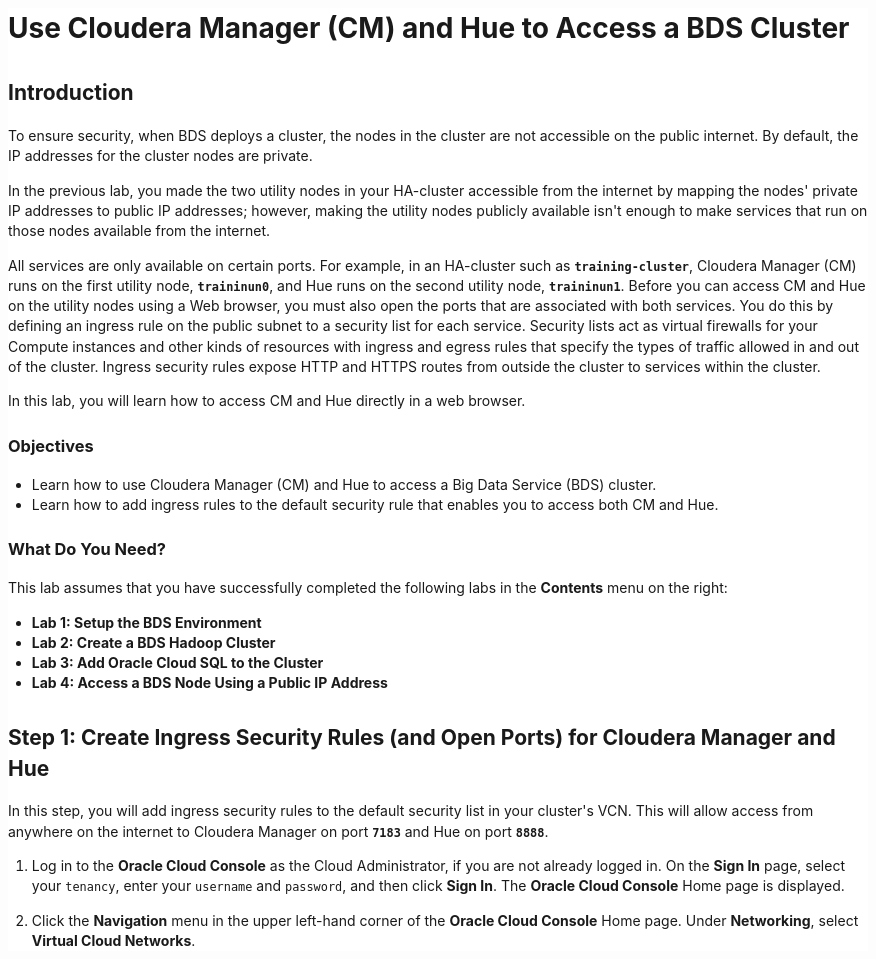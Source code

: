 #  Use Cloudera Manager (CM) and Hue to Access a BDS Cluster

## Introduction

To ensure security, when BDS deploys a cluster, the nodes in the cluster are not accessible on the public internet. By default, the IP addresses for the cluster nodes are private.

In the previous lab, you made the two utility nodes in your HA-cluster accessible from the internet by mapping the nodes' private IP addresses to public IP addresses; however, making the utility nodes publicly available isn't enough to make services that run on those nodes available from the internet.

All services are only available on certain ports. For example, in an HA-cluster such as **`training-cluster`**, Cloudera Manager (CM) runs on the first utility node, **`traininun0`**, and Hue runs on the second utility node, **`traininun1`**. Before you can access CM and Hue on the utility nodes using a Web browser, you must also open the ports that are associated with both services. You do this by defining an ingress rule on the public subnet to a security list for each service. Security lists act as virtual firewalls for your Compute instances and other kinds of resources with ingress and egress rules that specify the types of traffic allowed in and out of the cluster. Ingress security rules expose HTTP and HTTPS routes from outside the cluster to services within the cluster.

In this lab, you will learn how to access CM and Hue directly in a web browser.


### Objectives

* Learn how to use Cloudera Manager (CM) and Hue to access a Big Data Service (BDS) cluster.
* Learn how to add ingress rules to the default security rule that enables you to access both CM and Hue.

### What Do You Need?

This lab assumes that you have successfully completed the following labs in the **Contents** menu on the right:
+ **Lab 1: Setup the BDS Environment**
+ **Lab 2: Create a BDS Hadoop Cluster**
+ **Lab 3: Add Oracle Cloud SQL to the Cluster**
+ **Lab 4: Access a BDS Node Using a Public IP Address**

## **Step 1:** Create Ingress Security Rules (and Open Ports) for Cloudera Manager and Hue

In this step, you will add ingress security rules to the default security list in your cluster's VCN. This will allow access from anywhere on the internet to Cloudera Manager on port **`7183`** and Hue on port **`8888`**.

1. Log in to the **Oracle Cloud Console** as the Cloud Administrator, if you are not already logged in. On the **Sign In** page, select your `tenancy`, enter your `username` and `password`, and then click **Sign In**. The **Oracle Cloud Console** Home page is displayed.

2. Click the **Navigation** menu in the upper left-hand corner of the **Oracle Cloud Console** Home page. Under **Networking**, select **Virtual Cloud Networks**.
